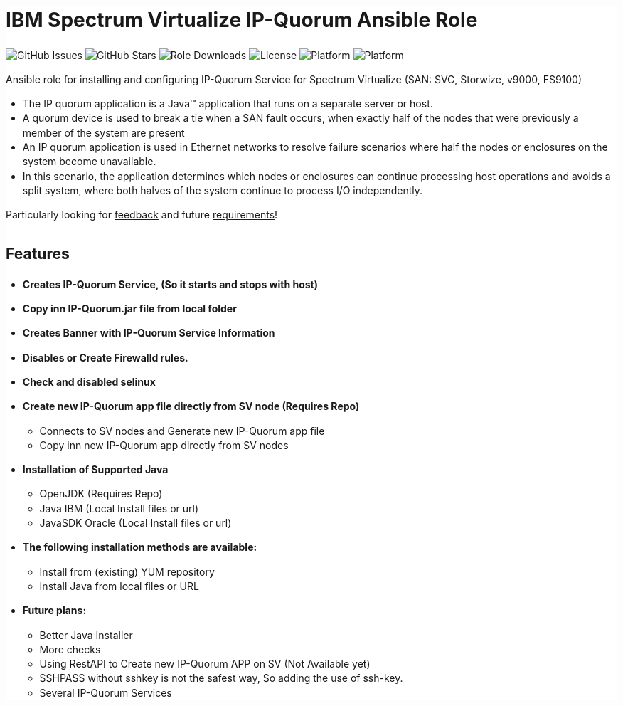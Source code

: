 IBM Spectrum Virtualize IP-Quorum Ansible Role
=========

[![GitHub Issues](https://img.shields.io/github/issues/olemyk/ansible-ipquorum.svg)](https://github.com/olemyk/ansible-ipquorum/issues) 
[![GitHub Stars](https://img.shields.io/github/stars/olemyk/ansible-ipquorum.svg?label=github%20%E2%98%85)](https://github.com/olemyk/ansible-ipquorum/) 
[![Role Downloads](https://img.shields.io/ansible/role/d/43120.svg)](https://galaxy.ansible.com/olemyk/ansible_ipquorum) 
[![License](https://img.shields.io/github/license/olemyk/ansible-ipquorum.svg)](LICENSE)
[![Platform](http://img.shields.io/badge/platform-redhat-cc0000.svg?style=flat)](RedHat)
[![Platform](http://img.shields.io/badge/platform-centos-932279.svg?style=flat)](CentOS)

Ansible role for installing and configuring IP-Quorum Service for Spectrum Virtualize (SAN: SVC, Storwize, v9000, FS9100)

- The IP quorum application is a Java™ application that runs on a separate server or host.
- A quorum device is used to break a tie when a SAN fault occurs, when exactly half of the nodes that were previously a member of the system are present
- An IP quorum application is used in Ethernet networks to resolve failure scenarios where half the nodes or enclosures on the system become unavailable. 
- In this scenario, the application determines which nodes or enclosures can continue processing host operations and avoids a split system, where both halves of the system continue to process I/O independently. 


Particularly looking for [feedback](https://github.com/olemyk/ansible-ipquorum/issues) and future [requirements](https://github.com/olemyk/ansible-ipquorum/issues/new)!



Features
------------

- **Creates IP-Quorum Service, (So it starts and stops with host)**
- **Copy inn IP-Quorum.jar file from local folder**
- **Creates Banner with IP-Quorum Service Information**
- **Disables or Create Firewalld rules.**
- **Check and disabled selinux**
- **Create new IP-Quorum app file directly from SV node (Requires Repo)**
    - Connects to SV nodes and Generate new IP-Quorum app file
    - Copy inn new IP-Quorum app directly from SV nodes
- **Installation of Supported Java**
     - OpenJDK (Requires Repo)
     - Java IBM (Local Install files or url)
     - JavaSDK Oracle (Local Install files or url)




- **The following installation methods are available:**
    - Install from (existing) YUM repository
    - Install Java from local files or URL


- **Future plans:**
    - Better Java Installer
    - More checks
    - Using RestAPI to Create new IP-Quorum APP on SV (Not Available yet)
    - SSHPASS without sshkey is not the safest way, So adding the use of ssh-key.
    - Several IP-Quorum Services
